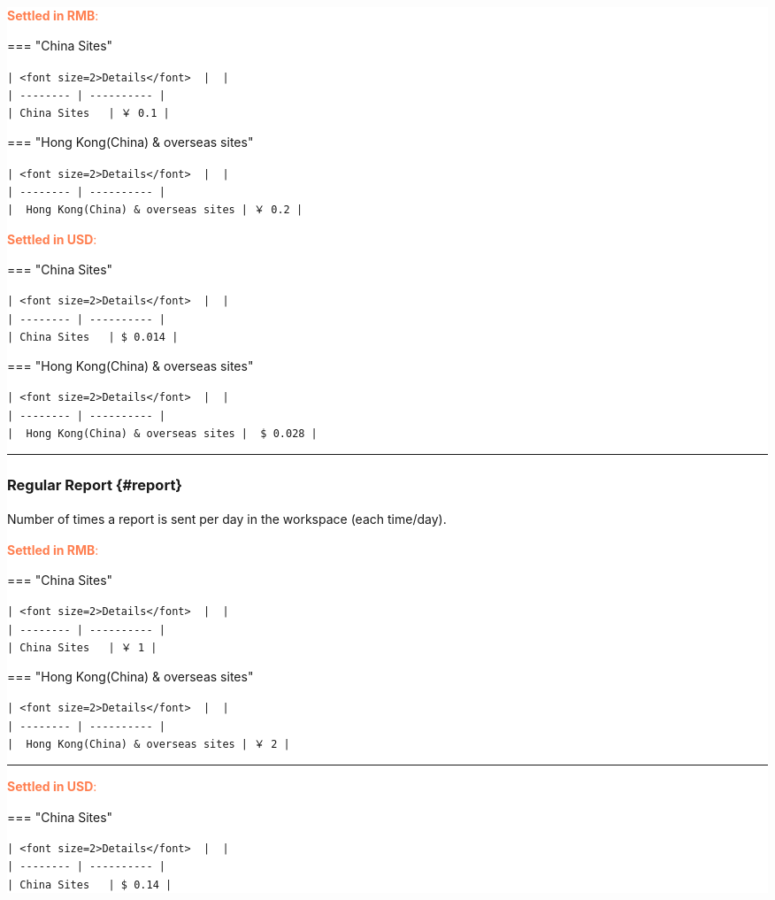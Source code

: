 <font color=coral>**Settled in RMB**: </font>

=== "China Sites"

    | <font size=2>Details</font>  |  |
    | -------- | ---------- |
    | China Sites   | ￥ 0.1 |

=== "Hong Kong(China) & overseas sites"

    | <font size=2>Details</font>  |  |
    | -------- | ---------- |
    |  Hong Kong(China) & overseas sites | ￥ 0.2 |

<font color=coral>**Settled in USD**: </font>

=== "China Sites"

    | <font size=2>Details</font>  |  |
    | -------- | ---------- |
    | China Sites   | $ 0.014 |

=== "Hong Kong(China) & overseas sites"

    | <font size=2>Details</font>  |  |
    | -------- | ---------- |
    |  Hong Kong(China) & overseas sites |  $ 0.028 |
---

### Regular Report {#report}

Number of times a report is sent per day in the workspace (each time/day).

<font color=coral>**Settled in RMB**: </font>

=== "China Sites"

    | <font size=2>Details</font>  |  |
    | -------- | ---------- |
    | China Sites   | ￥ 1 |

=== "Hong Kong(China) & overseas sites"

    | <font size=2>Details</font>  |  |
    | -------- | ---------- |
    |  Hong Kong(China) & overseas sites | ￥ 2 |
---

<font color=coral>**Settled in USD**: </font>

=== "China Sites"

    | <font size=2>Details</font>  |  |
    | -------- | ---------- |
    | China Sites   | $ 0.14 |
